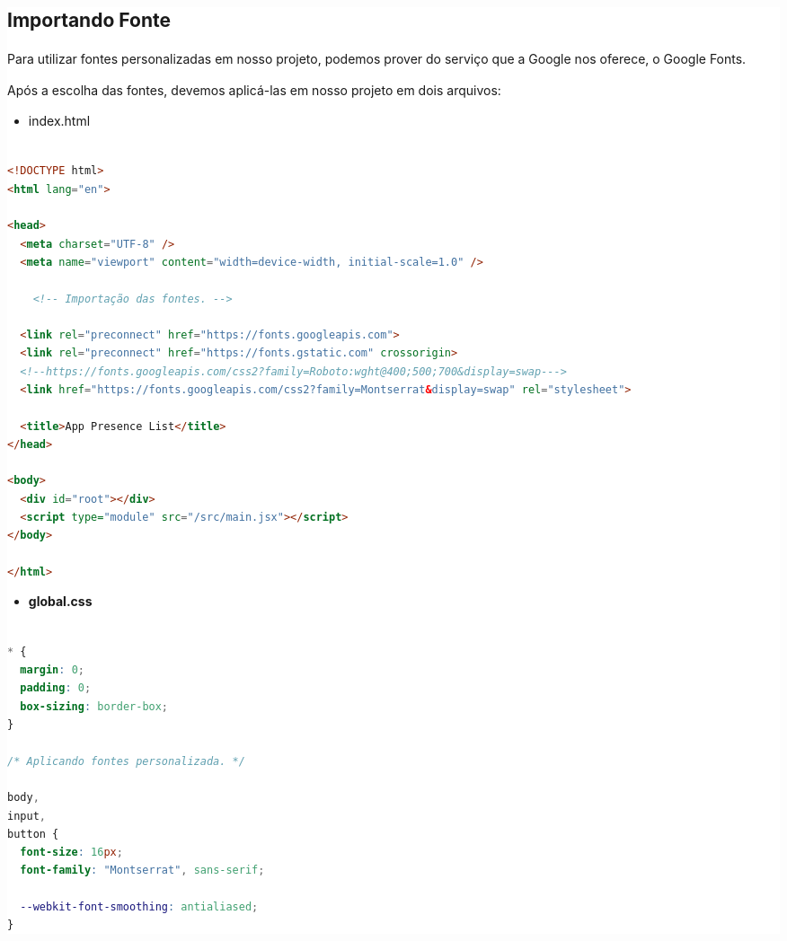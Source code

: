 ## Importando Fonte

Para utilizar fontes personalizadas em nosso projeto, podemos prover do serviço que a Google nos oferece, o Google Fonts.

Após a escolha das fontes, devemos aplicá-las em nosso projeto em dois arquivos:

- index.html

```HTML

<!DOCTYPE html>
<html lang="en">

<head>
  <meta charset="UTF-8" />
  <meta name="viewport" content="width=device-width, initial-scale=1.0" />

	<!-- Importação das fontes. -->

  <link rel="preconnect" href="https://fonts.googleapis.com">
  <link rel="preconnect" href="https://fonts.gstatic.com" crossorigin>
  <!--https://fonts.googleapis.com/css2?family=Roboto:wght@400;500;700&display=swap--->
  <link href="https://fonts.googleapis.com/css2?family=Montserrat&display=swap" rel="stylesheet">

  <title>App Presence List</title>
</head>

<body>
  <div id="root"></div>
  <script type="module" src="/src/main.jsx"></script>
</body>

</html>

```

- **global.css**

```css

* {
  margin: 0;
  padding: 0;
  box-sizing: border-box;
}

/* Aplicando fontes personalizada. */

body,
input,
button {
  font-size: 16px;
  font-family: "Montserrat", sans-serif;

  --webkit-font-smoothing: antialiased;
}

```
